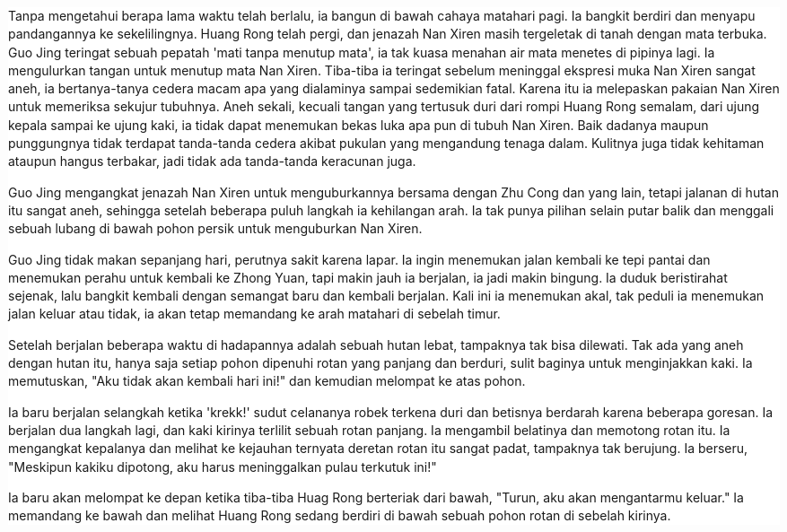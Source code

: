 [^huang]: Karakter Huang (黄) adalah marga dari Huang Yaoshi, dan otomatis juga Huang Rong. Perhatikan dua karakter kembar di bagian atasnya adalah karakter Shi atau 'sepuluh' (十).

Tanpa mengetahui berapa lama waktu telah berlalu, ia bangun di bawah cahaya matahari pagi. Ia bangkit berdiri dan 
menyapu pandangannya ke sekelilingnya. Huang Rong telah pergi, dan jenazah Nan Xiren masih tergeletak di tanah 
dengan mata terbuka. Guo Jing teringat sebuah pepatah 'mati tanpa menutup mata', ia tak kuasa menahan air mata 
menetes di pipinya lagi. Ia mengulurkan tangan untuk menutup mata Nan Xiren. Tiba-tiba ia teringat sebelum meninggal
ekspresi muka Nan Xiren sangat aneh, ia bertanya-tanya cedera macam apa yang dialaminya sampai sedemikian fatal.
Karena itu ia melepaskan pakaian Nan Xiren untuk memeriksa sekujur tubuhnya. Aneh sekali, kecuali tangan yang 
tertusuk duri dari rompi Huang Rong semalam, dari ujung kepala sampai ke ujung kaki, ia tidak dapat menemukan 
bekas luka apa pun di tubuh Nan Xiren. Baik dadanya maupun punggungnya tidak terdapat tanda-tanda cedera akibat 
pukulan yang mengandung tenaga dalam. Kulitnya juga tidak kehitaman ataupun hangus terbakar, jadi tidak ada 
tanda-tanda keracunan juga.

Guo Jing mengangkat jenazah Nan Xiren untuk menguburkannya bersama dengan Zhu Cong dan yang lain, tetapi jalanan
di hutan itu sangat aneh, sehingga setelah beberapa puluh langkah ia kehilangan arah. Ia tak punya pilihan selain 
putar balik dan menggali sebuah lubang di bawah pohon persik untuk menguburkan Nan Xiren.

Guo Jing tidak makan sepanjang hari, perutnya sakit karena lapar. Ia ingin menemukan jalan kembali ke tepi pantai
dan menemukan perahu untuk kembali ke Zhong Yuan, tapi makin jauh ia berjalan, ia jadi makin bingung. Ia duduk 
beristirahat sejenak, lalu bangkit kembali dengan semangat baru dan kembali berjalan. Kali ini ia menemukan akal,
tak peduli ia menemukan jalan keluar atau tidak, ia akan tetap memandang ke arah matahari di sebelah timur.

Setelah berjalan beberapa waktu di hadapannya adalah sebuah hutan lebat, tampaknya tak bisa dilewati. Tak ada 
yang aneh dengan hutan itu, hanya saja setiap pohon dipenuhi rotan yang panjang dan berduri,
sulit baginya untuk menginjakkan kaki. Ia memutuskan, "Aku tidak akan kembali hari ini!" dan kemudian melompat 
ke atas pohon.

Ia baru berjalan selangkah ketika 'krekk!' sudut celananya robek terkena duri dan betisnya berdarah karena 
beberapa goresan. Ia berjalan dua langkah lagi, dan kaki kirinya terlilit sebuah rotan panjang. Ia mengambil 
belatinya dan memotong rotan itu. Ia mengangkat kepalanya dan melihat ke kejauhan ternyata deretan rotan itu sangat 
padat, tampaknya tak berujung. Ia berseru, "Meskipun kakiku dipotong, aku harus meninggalkan pulau terkutuk ini!"

Ia baru akan melompat ke depan ketika tiba-tiba Huag Rong berteriak dari bawah, "Turun, aku akan mengantarmu keluar."
Ia memandang ke bawah dan melihat Huang Rong sedang berdiri di bawah sebuah pohon rotan di sebelah kirinya.


[^nisan]: Kalimat itu bermakna 'Makam Harum Majikan Perempuan Pulau Bunga Persik yang bermarga Feng'.
[^karakter-timur]: Timur dalam bahasa mandarin adalah Dong (东).
[^karakter-zhao]: Karakter Zhao (招) punya beberapa makna, salah satunya adalah 'merekrut'.
[^karakter-bi]: Karakter Bi (比) bermakna 'kontes' atau 'lomba'.
[^sepuluh]: Karakter 'sepuluh' dalam bahasa mandarin adalah Shi (十), yang adalah simbol plus, tetapi yang ditulis Nan Xiren adalah dalam bentuk karakter kecil, yang adalah bagian dari karakter lain.
[^dewa-mabuk]: Zui Xian Lou (醉仙楼) secara literal berarti 'Paviliun Dewa Mabuk'. Karena tempat itu adalah sebuah kedai atau rumah makan, atau bahkan restoran, sebaiknya kita menggunakan istilah 'Gedung' yang lebih umum dan luwes, ketimbang 'Paviliun'.
[^pi-kong-zhang]: Pi Kong Zhang Fa (劈空掌法) adalah ilmu pukulan tangan kosong jarak jauh yang mengandalkan tenaga dalam. Istilah itu sendiri secara literal berarti 'Teknik Membelah Dengan Tangan Kosong'. Berbagai aliran punya variasi teknik yang agak berbeda dengan tujuan yang sama. Karena Huang Yaoshi juga menciptakan Ilmu Pedang Dewa, dengan tangan berfungsi sebagai pedang, maka teknik ini sedikit banyak terpengaruh, dan gerakannya mirip pedang yang membelah sesuatu.
[^biduk]: untuk menyederhanakan penjelasan, Anda bisa membayangkan bentuk formasi itu seperti panci yang biasa kita pakai untuk memasak mie instan, yang pegangannya lurus. Posisi 'ekor biduk' itu adalah pegangan panci.
[^yin-yang-1]: Yin Yang Wu Hang (阴阳五行), secara literal berarti 'Negatif Positif Lima Elemen' atau 'Yin Yang Lima Elemen'. Lima elemen yang dimaksud di sini adalah logam, kayu, air, api dan tanah. Ini semua berkaitan dengan kosmologi tradisional Tiongkok dan ajaran Tao. Yin dan Yang adalah Im dan Yang dalam dialek Hokkian, yang adalah simbol negatif/positif, pria/wanita, dst.  
[^jian-long-zai-tian]: Jian Long Zai Tian (見龍在田) adalah salah satu dari Delapan Belas Jurus Penakluk Naga. Secara literal artinya adalah 'Melihat Naga Di Lapangan'.